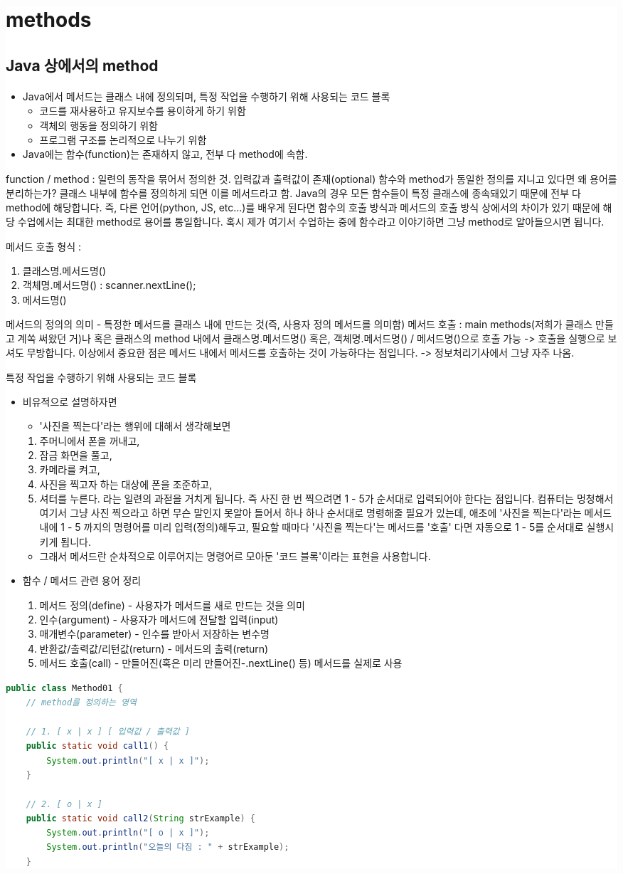 # methods

## Java 상에서의 method
- Java에서 메서드는 클래스 내에 정의되며, 특정 작업을 수행하기 위해 사용되는 코드 블록
  - 코드를 재사용하고 유지보수를 용이하게 하기 위함
  - 객체의 행동을 정의하기 위함
  - 프로그램 구조를 논리적으로 나누기 위함
- Java에는 함수(function)는 존재하지 않고, 전부 다 method에 속함.

function / method : 일련의 동작을 묶어서 정의한 것. 입력값과 출력값이 존재(optional)
함수와 method가 동일한 정의를 지니고 있다면 왜 용어를 분리하는가?
    클래스 내부에 함수를 정의하게 되면 이를 메서드라고 함.
    Java의 경우 모든 함수들이 특정 클래스에 종속돼있기 때문에 전부 다 method에 해당합니다.
    즉, 다른 언어(python, JS, etc...)를 배우게 된다면 함수의 호출 방식과 메서드의
    호출 방식 상에서의 차이가 있기 때문에 해당 수업에서는 최대한 method로 용어를 통일합니다.
    혹시 제가 여기서 수업하는 중에 함수라고 이야기하면 그냥 method로 알아들으시면 됩니다.

메서드 호출 형식 :
1. 클래스명.메서드명()
2. 객체명.메서드명() : scanner.nextLine();
3. 메서드명()

메서드의 정의의 의미 - 특정한 메서드를 클래스 내에 만드는 것(즉, 사용자 정의 메서드를 의미함)
메서드 호출 : main methods(저희가 클래스 만들고 계쏙 써왔던 거)나 혹은 클래스의 method 내에서
    클래스명.메서드명() 혹은, 객체명.메서드명() / 메서드명()으로 호출 가능 -> 호출을 실행으로 보셔도 무방합니다.
    이상에서 중요한 점은 메서드 내에서 메서드를 호출하는 것이 가능하다는 점입니다.
        -> 정보처리기사에서 그냥 자주 나옴.

특정 작업을 수행하기 위해 사용되는 코드 블록
- 비유적으로 설명하자면
    - '사진을 찍는다'라는 행위에 대해서 생각해보면
    1. 주머니에서 폰을 꺼내고,
    2. 잠금 화면을 풀고,
    3. 카메라를 켜고,
    4. 사진을 찍고자 하는 대상에 폰을 조준하고,
    5. 셔터를 누른다.
  라는 일련의 과젇을 거치게 됩니다. 즉 사진 한 번 찍으려면 1 - 5가 순서대로 입력되어야 한다는 점입니다.
  컴퓨터는 멍청해서 여기서 그냥 사진 찍으라고 하면 무슨 말인지 못알아 들어서 하나 하나 순서대로 명령해줄 필요가 있는데,
  애초에 '사진을 찍는다'라는 메서드 내에 1 - 5 까지의 명령어를 미리 입력(정의)해두고, 필요할 때마다 '사진을 찍는다'는 메서드를 '호출'
  다면 자동으로 1 - 5를 순서대로 실행시키게 됩니다.
  - 그래서 메서드란 순차적으로 이루어지는 명령어르 모아둔 '코드 블록'이라는 표현을 사용합니다.
  
- 함수 / 메서드 관련 용어 정리
    1. 메서드 정의(define) - 사용자가 메서드를 새로 만드는 것을 의미
    2. 인수(argument) - 사용자가 메서드에 전달할 입력(input)
    3. 매개변수(parameter) - 인수를 받아서 저장하는 변수명
    4. 반환값/출력값/리턴값(return) - 메서드의 출력(return)
    5. 메서드 호출(call) - 만들어진(혹은 미리 만들어진-.nextLine() 등) 메서드를 실제로 사용

```java
public class Method01 {
    // method를 정의하는 영역

    // 1. [ x | x ] [ 입력값 / 출력값 ]
    public static void call1() {
        System.out.println("[ x | x ]");
    }

    // 2. [ o | x ]
    public static void call2(String strExample) {
        System.out.println("[ o | x ]");
        System.out.println("오늘의 다짐 : " + strExample);
    }

```